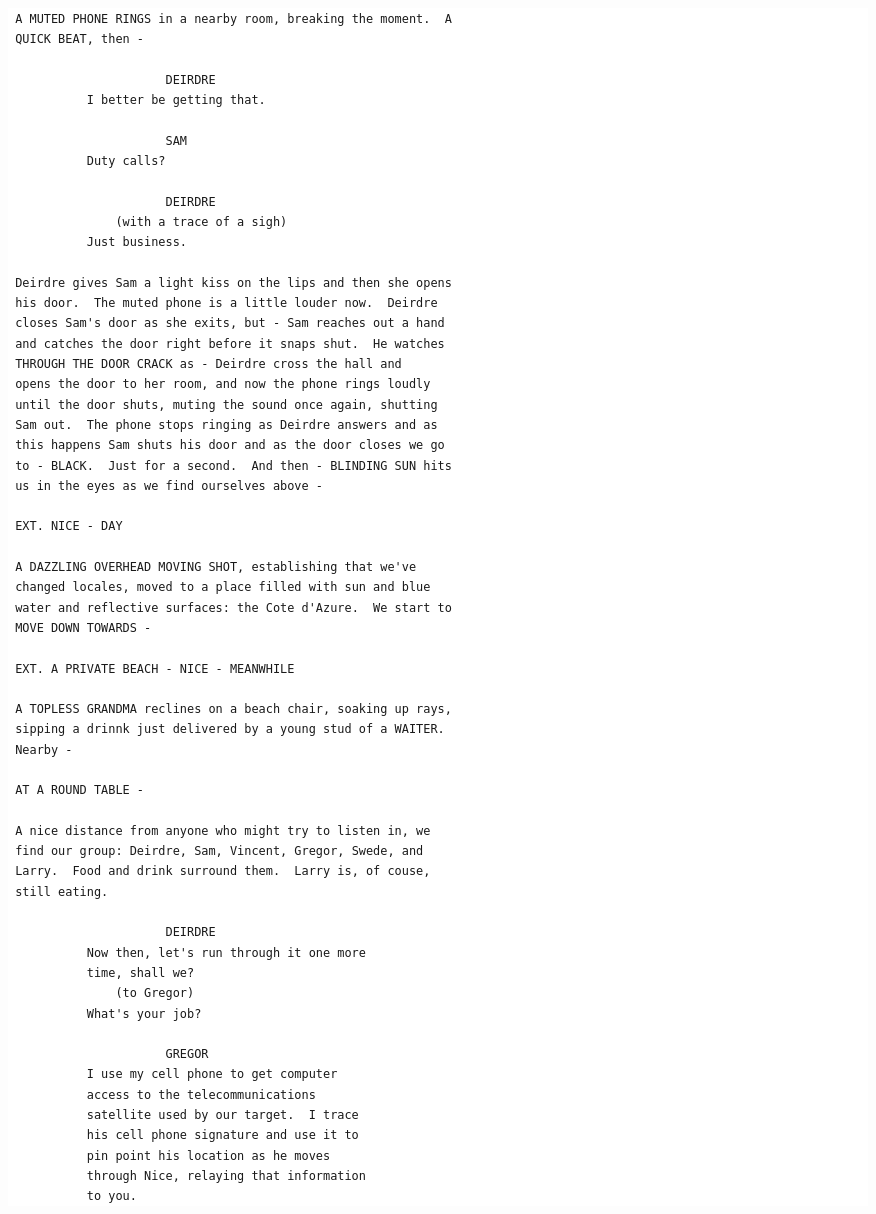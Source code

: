      A MUTED PHONE RINGS in a nearby room, breaking the moment.  A
     QUICK BEAT, then -

                          DEIRDRE
               I better be getting that.

                          SAM
               Duty calls?

                          DEIRDRE
                   (with a trace of a sigh)
               Just business.

     Deirdre gives Sam a light kiss on the lips and then she opens
     his door.  The muted phone is a little louder now.  Deirdre
     closes Sam's door as she exits, but - Sam reaches out a hand
     and catches the door right before it snaps shut.  He watches
     THROUGH THE DOOR CRACK as - Deirdre cross the hall and
     opens the door to her room, and now the phone rings loudly
     until the door shuts, muting the sound once again, shutting
     Sam out.  The phone stops ringing as Deirdre answers and as
     this happens Sam shuts his door and as the door closes we go
     to - BLACK.  Just for a second.  And then - BLINDING SUN hits
     us in the eyes as we find ourselves above -

     EXT. NICE - DAY

     A DAZZLING OVERHEAD MOVING SHOT, establishing that we've
     changed locales, moved to a place filled with sun and blue
     water and reflective surfaces: the Cote d'Azure.  We start to
     MOVE DOWN TOWARDS -

     EXT. A PRIVATE BEACH - NICE - MEANWHILE

     A TOPLESS GRANDMA reclines on a beach chair, soaking up rays,
     sipping a drinnk just delivered by a young stud of a WAITER.
     Nearby -

     AT A ROUND TABLE -

     A nice distance from anyone who might try to listen in, we
     find our group: Deirdre, Sam, Vincent, Gregor, Swede, and
     Larry.  Food and drink surround them.  Larry is, of couse,
     still eating.

                          DEIRDRE
               Now then, let's run through it one more
               time, shall we?
                   (to Gregor)
               What's your job?

                          GREGOR
               I use my cell phone to get computer
               access to the telecommunications
               satellite used by our target.  I trace
               his cell phone signature and use it to
               pin point his location as he moves
               through Nice, relaying that information
               to you.
